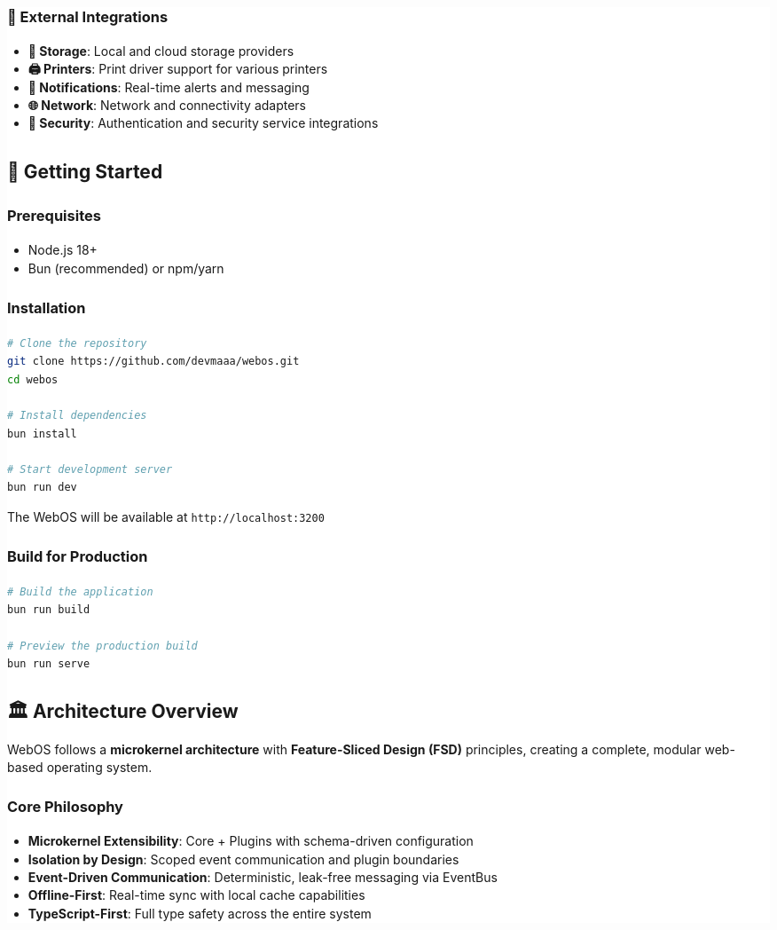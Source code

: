 ### 🔌 External Integrations
- **💾 Storage**: Local and cloud storage providers
- **🖨️ Printers**: Print driver support for various printers
- **📢 Notifications**: Real-time alerts and messaging
- **🌐 Network**: Network and connectivity adapters
- **🔐 Security**: Authentication and security service integrations

## 🚀 Getting Started

### Prerequisites
- Node.js 18+
- Bun (recommended) or npm/yarn

### Installation

```bash
# Clone the repository
git clone https://github.com/devmaaa/webos.git
cd webos

# Install dependencies
bun install

# Start development server
bun run dev
```

The WebOS will be available at `http://localhost:3200`

### Build for Production

```bash
# Build the application
bun run build

# Preview the production build
bun run serve
```

## 🏛️ Architecture Overview

WebOS follows a **microkernel architecture** with **Feature-Sliced Design (FSD)** principles, creating a complete, modular web-based operating system.

### Core Philosophy
- **Microkernel Extensibility**: Core + Plugins with schema-driven configuration
- **Isolation by Design**: Scoped event communication and plugin boundaries
- **Event-Driven Communication**: Deterministic, leak-free messaging via EventBus
- **Offline-First**: Real-time sync with local cache capabilities
- **TypeScript-First**: Full type safety across the entire system
